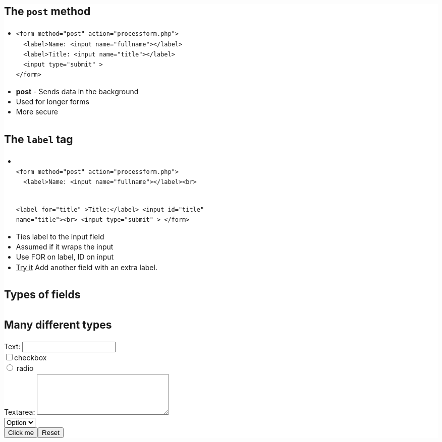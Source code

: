 
<section>
  <h1>The <code>post</code> method</h1>
    <ul>
      <li>
<pre><code style="width: 650px" class="html" contenteditable>&lt;form method=&quot;post&quot; action=&quot;processform.php&quot;&gt;
  &lt;label&gt;Name: &lt;input name=&quot;fullname&quot;&gt;&lt;/label&gt;
  &lt;label&gt;Title: &lt;input name=&quot;title&quot;&gt;&lt;/label&gt;
  &lt;input type=&quot;submit&quot; &gt;
&lt;/form&gt;
</code></pre>
      </li>
    </ul>
    <ul>
      <li class="fragment"><strong>post</strong> - Sends data in the background</li>
      <li class="fragment">Used for longer forms</pre></li>
      <li class="fragment">More secure</pre></li>
    </ul>
</section>



<section>
  <h1>The <code>label</code> tag</h1>
    <ul>
      <li>
<pre><code style="width: 650px" class="html" contenteditable>
&lt;form method=&quot;post&quot; action=&quot;processform.php&quot;&gt;
  &lt;label&gt;Name: &lt;input name=&quot;fullname&quot;&gt;&lt;/label&gt;&lt;br&gt;

  &lt;label for=&quot;title&quot; &gt;Title:&lt;/label&gt;
  &lt;input id=&quot;title&quot; name=&quot;title&quot;&gt;&lt;br&gt;
  &lt;input type=&quot;submit&quot; &gt;
&lt;/form&gt;
</code></pre>
      </li>
    </ul>
    <ul>
      <li class="fragment">Ties label to the input field</li>
      <li class="fragment">Assumed if it wraps the input</pre></li>
      <li class="fragment">Use FOR on label, ID on input</pre></li>
      <li class="fragment"><a class="jsbin-embed" href="http://jsbin.com/rofaq/4/embed?html,output">Try it</a> Add another field with an extra label.</li>
    </ul>
</section>


<section>
  <h1>Types of fields</h1>
  <h2>Many different types</h2>
  <form class="formsamples">
    <label>Text: <input /></label><br />
    <label> <input type="checkbox" />checkbox</label><br />
    <input type="radio" name="checkbox" id="nameyes" /> <label for="nameyes">radio</label><br />
    <label>Textarea: <textarea name="sample" id="" cols="30" rows="5"></textarea></label><br />
    <label for="popup"><select style="vertical-align: bottom"><option>Option</option><option>Item 1</option><option>Item 2</option><option>Item 3</option><option>Item 4</option></select><br />
    <button>Click me</button><input type="reset" />
  </form>
</section>

